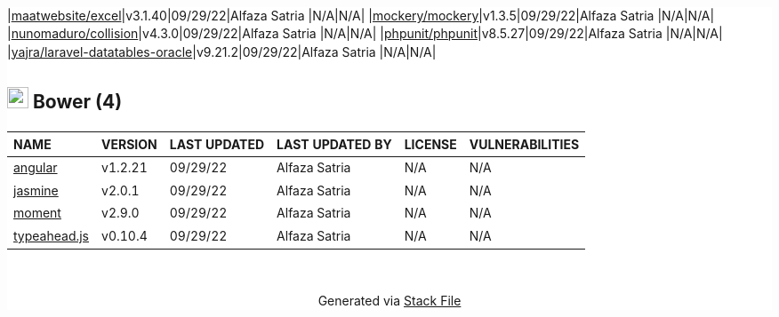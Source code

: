 |[maatwebsite/excel](https://packagist.org/maatwebsite/excel)|v3.1.40|09/29/22|Alfaza Satria |N/A|N/A|
|[mockery/mockery](https://packagist.org/mockery/mockery)|v1.3.5|09/29/22|Alfaza Satria |N/A|N/A|
|[nunomaduro/collision](https://packagist.org/nunomaduro/collision)|v4.3.0|09/29/22|Alfaza Satria |N/A|N/A|
|[phpunit/phpunit](https://packagist.org/phpunit/phpunit)|v8.5.27|09/29/22|Alfaza Satria |N/A|N/A|
|[yajra/laravel-datatables-oracle](https://packagist.org/yajra/laravel-datatables-oracle)|v9.21.2|09/29/22|Alfaza Satria |N/A|N/A|


## <img width='24' height='24' src='https://img.stackshare.io/service/847/66db62603f426a8fc6664081811be6d4.png'/> Bower (4)

|NAME|VERSION|LAST UPDATED|LAST UPDATED BY|LICENSE|VULNERABILITIES|
|:------|:------|:------|:------|:------|:------|
|[angular](http://bower.io/angular)|v1.2.21|09/29/22|Alfaza Satria |N/A|N/A|
|[jasmine](http://bower.io/jasmine)|v2.0.1|09/29/22|Alfaza Satria |N/A|N/A|
|[moment](http://bower.io/moment)|v2.9.0|09/29/22|Alfaza Satria |N/A|N/A|
|[typeahead.js](http://bower.io/typeahead.js)|v0.10.4|09/29/22|Alfaza Satria |N/A|N/A|

<br/>
<div align='center'>

Generated via [Stack File](https://github.com/marketplace/stack-file)
